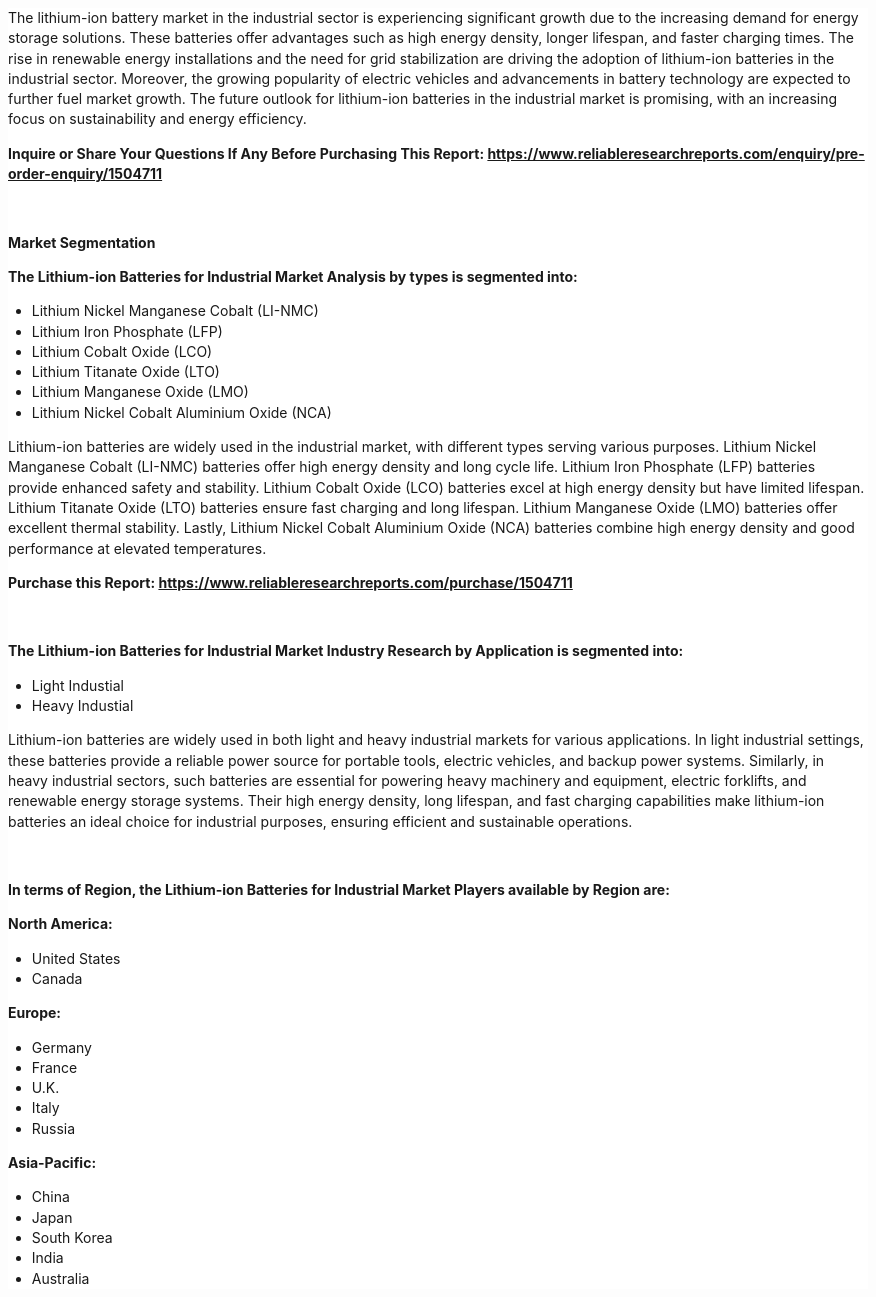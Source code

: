 <p><p>The lithium-ion battery market in the industrial sector is experiencing significant growth due to the increasing demand for energy storage solutions. These batteries offer advantages such as high energy density, longer lifespan, and faster charging times. The rise in renewable energy installations and the need for grid stabilization are driving the adoption of lithium-ion batteries in the industrial sector. Moreover, the growing popularity of electric vehicles and advancements in battery technology are expected to further fuel market growth. The future outlook for lithium-ion batteries in the industrial market is promising, with an increasing focus on sustainability and energy efficiency.</p></p>
<p><strong>Inquire or Share Your Questions If Any Before Purchasing This Report: <a href="https://www.reliableresearchreports.com/enquiry/pre-order-enquiry/1504711">https://www.reliableresearchreports.com/enquiry/pre-order-enquiry/1504711</a></strong></p>
<p>&nbsp;</p>
<p><strong>Market Segmentation</strong></p>
<p><strong>The Lithium-ion Batteries for Industrial Market Analysis by types is segmented into:</strong></p>
<p><ul><li>Lithium Nickel Manganese Cobalt (LI-NMC)</li><li>Lithium Iron Phosphate (LFP)</li><li>Lithium Cobalt Oxide (LCO)</li><li>Lithium Titanate Oxide (LTO)</li><li>Lithium Manganese Oxide (LMO)</li><li>Lithium Nickel Cobalt Aluminium Oxide (NCA)</li></ul></p>
<p><p>Lithium-ion batteries are widely used in the industrial market, with different types serving various purposes. Lithium Nickel Manganese Cobalt (LI-NMC) batteries offer high energy density and long cycle life. Lithium Iron Phosphate (LFP) batteries provide enhanced safety and stability. Lithium Cobalt Oxide (LCO) batteries excel at high energy density but have limited lifespan. Lithium Titanate Oxide (LTO) batteries ensure fast charging and long lifespan. Lithium Manganese Oxide (LMO) batteries offer excellent thermal stability. Lastly, Lithium Nickel Cobalt Aluminium Oxide (NCA) batteries combine high energy density and good performance at elevated temperatures.</p></p>
<p><strong>Purchase this Report:&nbsp;<a href="https://www.reliableresearchreports.com/purchase/1504711">https://www.reliableresearchreports.com/purchase/1504711</a></strong></p>
<p>&nbsp;</p>
<p><strong>The Lithium-ion Batteries for Industrial Market Industry Research by Application is segmented into:</strong></p>
<p><ul><li>Light Industial</li><li>Heavy Industial</li></ul></p>
<p><p>Lithium-ion batteries are widely used in both light and heavy industrial markets for various applications. In light industrial settings, these batteries provide a reliable power source for portable tools, electric vehicles, and backup power systems. Similarly, in heavy industrial sectors, such batteries are essential for powering heavy machinery and equipment, electric forklifts, and renewable energy storage systems. Their high energy density, long lifespan, and fast charging capabilities make lithium-ion batteries an ideal choice for industrial purposes, ensuring efficient and sustainable operations.</p></p>
<p>&nbsp;</p>
<p><strong>In terms of Region, the Lithium-ion Batteries for Industrial Market Players available by Region are:</strong></p>
<p>
    <p> <strong> North America: </strong>
        <ul>
            <li>United States</li>
            <li>Canada</li>
        </ul>
        </p> 
    <p> <strong> Europe: </strong>
        <ul>
            <li>Germany</li>
            <li>France</li>
            <li>U.K.</li>
            <li>Italy</li>
            <li>Russia</li>
        </ul>
        </p> 
    <p> <strong> Asia-Pacific: </strong>
        <ul>
            <li>China</li>
            <li>Japan</li>
            <li>South Korea</li>
            <li>India</li>
            <li>Australia</li>